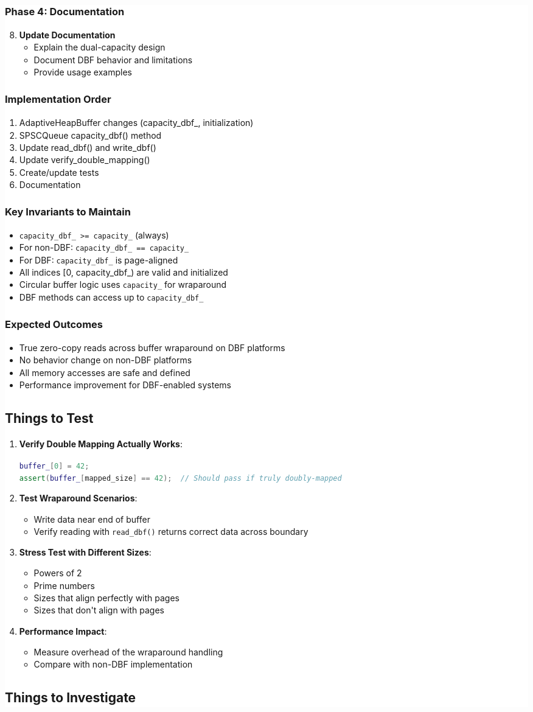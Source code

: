 ### Phase 4: Documentation
8. **Update Documentation**
   - Explain the dual-capacity design
   - Document DBF behavior and limitations
   - Provide usage examples

### Implementation Order
1. AdaptiveHeapBuffer changes (capacity_dbf_, initialization)
2. SPSCQueue capacity_dbf() method
3. Update read_dbf() and write_dbf()
4. Update verify_double_mapping()
5. Create/update tests
6. Documentation

### Key Invariants to Maintain
- `capacity_dbf_ >= capacity_` (always)
- For non-DBF: `capacity_dbf_ == capacity_`
- For DBF: `capacity_dbf_` is page-aligned
- All indices [0, capacity_dbf_) are valid and initialized
- Circular buffer logic uses `capacity_` for wraparound
- DBF methods can access up to `capacity_dbf_`

### Expected Outcomes
- True zero-copy reads across buffer wraparound on DBF platforms
- No behavior change on non-DBF platforms
- All memory accesses are safe and defined
- Performance improvement for DBF-enabled systems

## Things to Test

1. **Verify Double Mapping Actually Works**:
   ```cpp
   buffer_[0] = 42;
   assert(buffer_[mapped_size] == 42);  // Should pass if truly doubly-mapped
   ```

2. **Test Wraparound Scenarios**:
   - Write data near end of buffer
   - Verify reading with `read_dbf()` returns correct data across boundary

3. **Stress Test with Different Sizes**:
   - Powers of 2
   - Prime numbers  
   - Sizes that align perfectly with pages
   - Sizes that don't align with pages

4. **Performance Impact**:
   - Measure overhead of the wraparound handling
   - Compare with non-DBF implementation

## Things to Investigate
